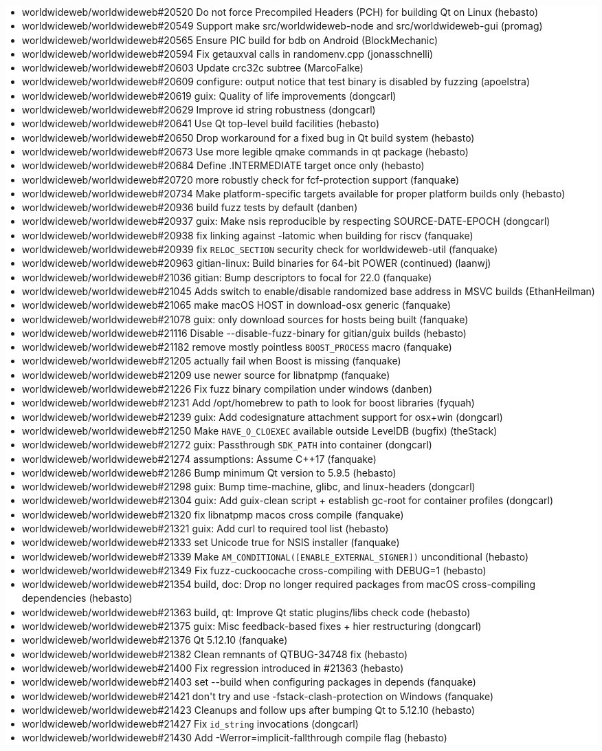 - worldwideweb/worldwideweb#20520 Do not force Precompiled Headers (PCH) for building Qt on Linux (hebasto)
- worldwideweb/worldwideweb#20549 Support make src/worldwideweb-node and src/worldwideweb-gui (promag)
- worldwideweb/worldwideweb#20565 Ensure PIC build for bdb on Android (BlockMechanic)
- worldwideweb/worldwideweb#20594 Fix getauxval calls in randomenv.cpp (jonasschnelli)
- worldwideweb/worldwideweb#20603 Update crc32c subtree (MarcoFalke)
- worldwideweb/worldwideweb#20609 configure: output notice that test binary is disabled by fuzzing (apoelstra)
- worldwideweb/worldwideweb#20619 guix: Quality of life improvements (dongcarl)
- worldwideweb/worldwideweb#20629 Improve id string robustness (dongcarl)
- worldwideweb/worldwideweb#20641 Use Qt top-level build facilities (hebasto)
- worldwideweb/worldwideweb#20650 Drop workaround for a fixed bug in Qt build system (hebasto)
- worldwideweb/worldwideweb#20673 Use more legible qmake commands in qt package (hebasto)
- worldwideweb/worldwideweb#20684 Define .INTERMEDIATE target once only (hebasto)
- worldwideweb/worldwideweb#20720 more robustly check for fcf-protection support (fanquake)
- worldwideweb/worldwideweb#20734 Make platform-specific targets available for proper platform builds only (hebasto)
- worldwideweb/worldwideweb#20936 build fuzz tests by default (danben)
- worldwideweb/worldwideweb#20937 guix: Make nsis reproducible by respecting SOURCE-DATE-EPOCH (dongcarl)
- worldwideweb/worldwideweb#20938 fix linking against -latomic when building for riscv (fanquake)
- worldwideweb/worldwideweb#20939 fix `RELOC_SECTION` security check for worldwideweb-util (fanquake)
- worldwideweb/worldwideweb#20963 gitian-linux: Build binaries for 64-bit POWER (continued) (laanwj)
- worldwideweb/worldwideweb#21036 gitian: Bump descriptors to focal for 22.0 (fanquake)
- worldwideweb/worldwideweb#21045 Adds switch to enable/disable randomized base address in MSVC builds (EthanHeilman)
- worldwideweb/worldwideweb#21065 make macOS HOST in download-osx generic (fanquake)
- worldwideweb/worldwideweb#21078 guix: only download sources for hosts being built (fanquake)
- worldwideweb/worldwideweb#21116 Disable --disable-fuzz-binary for gitian/guix builds (hebasto)
- worldwideweb/worldwideweb#21182 remove mostly pointless `BOOST_PROCESS` macro (fanquake)
- worldwideweb/worldwideweb#21205 actually fail when Boost is missing (fanquake)
- worldwideweb/worldwideweb#21209 use newer source for libnatpmp (fanquake)
- worldwideweb/worldwideweb#21226 Fix fuzz binary compilation under windows (danben)
- worldwideweb/worldwideweb#21231 Add /opt/homebrew to path to look for boost libraries (fyquah)
- worldwideweb/worldwideweb#21239 guix: Add codesignature attachment support for osx+win (dongcarl)
- worldwideweb/worldwideweb#21250 Make `HAVE_O_CLOEXEC` available outside LevelDB (bugfix) (theStack)
- worldwideweb/worldwideweb#21272 guix: Passthrough `SDK_PATH` into container (dongcarl)
- worldwideweb/worldwideweb#21274 assumptions:  Assume C++17 (fanquake)
- worldwideweb/worldwideweb#21286 Bump minimum Qt version to 5.9.5 (hebasto)
- worldwideweb/worldwideweb#21298 guix: Bump time-machine, glibc, and linux-headers (dongcarl)
- worldwideweb/worldwideweb#21304 guix: Add guix-clean script + establish gc-root for container profiles (dongcarl)
- worldwideweb/worldwideweb#21320 fix libnatpmp macos cross compile (fanquake)
- worldwideweb/worldwideweb#21321 guix: Add curl to required tool list (hebasto)
- worldwideweb/worldwideweb#21333 set Unicode true for NSIS installer (fanquake)
- worldwideweb/worldwideweb#21339 Make `AM_CONDITIONAL([ENABLE_EXTERNAL_SIGNER])` unconditional (hebasto)
- worldwideweb/worldwideweb#21349 Fix fuzz-cuckoocache cross-compiling with DEBUG=1 (hebasto)
- worldwideweb/worldwideweb#21354 build, doc: Drop no longer required packages from macOS cross-compiling dependencies (hebasto)
- worldwideweb/worldwideweb#21363 build, qt: Improve Qt static plugins/libs check code (hebasto)
- worldwideweb/worldwideweb#21375 guix: Misc feedback-based fixes + hier restructuring (dongcarl)
- worldwideweb/worldwideweb#21376 Qt 5.12.10 (fanquake)
- worldwideweb/worldwideweb#21382 Clean remnants of QTBUG-34748 fix (hebasto)
- worldwideweb/worldwideweb#21400 Fix regression introduced in #21363 (hebasto)
- worldwideweb/worldwideweb#21403 set --build when configuring packages in depends (fanquake)
- worldwideweb/worldwideweb#21421 don't try and use -fstack-clash-protection on Windows (fanquake)
- worldwideweb/worldwideweb#21423 Cleanups and follow ups after bumping Qt to 5.12.10 (hebasto)
- worldwideweb/worldwideweb#21427 Fix `id_string` invocations (dongcarl)
- worldwideweb/worldwideweb#21430 Add -Werror=implicit-fallthrough compile flag (hebasto)